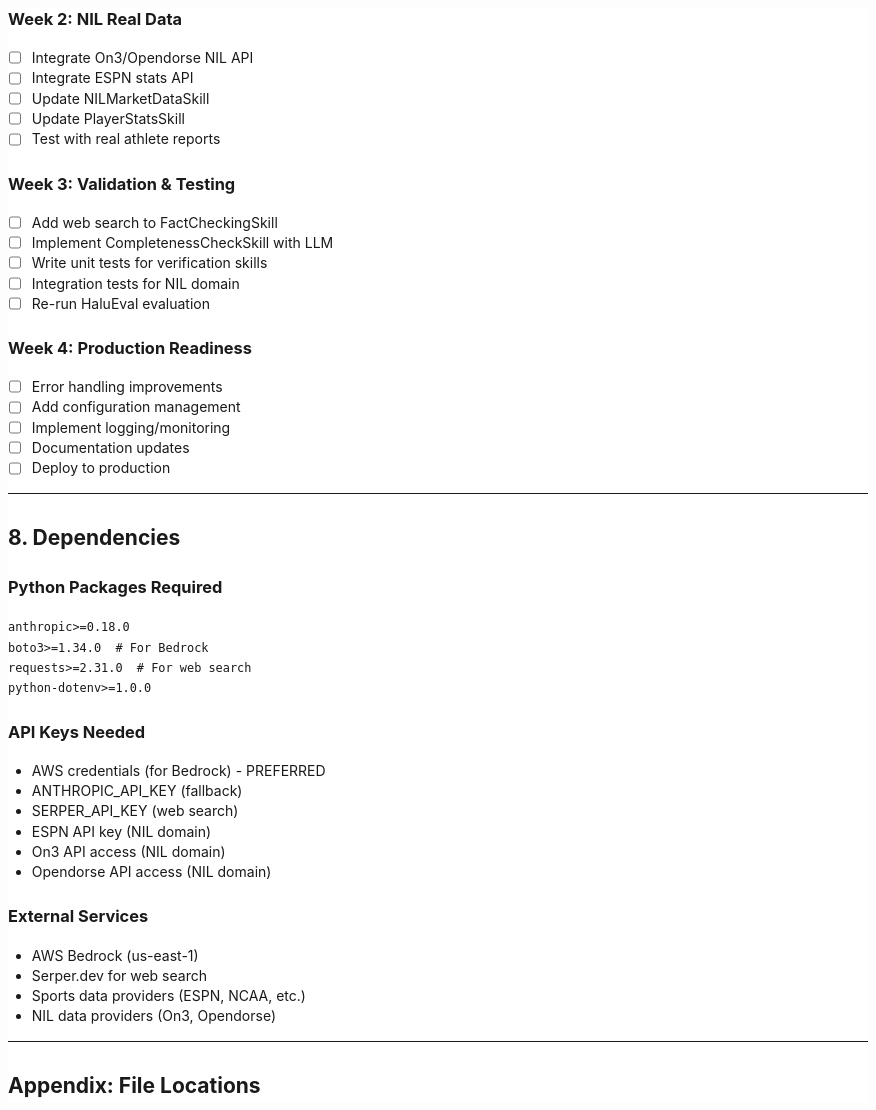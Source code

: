 ### Week 2: NIL Real Data
- [ ] Integrate On3/Opendorse NIL API
- [ ] Integrate ESPN stats API
- [ ] Update NILMarketDataSkill
- [ ] Update PlayerStatsSkill
- [ ] Test with real athlete reports

### Week 3: Validation & Testing
- [ ] Add web search to FactCheckingSkill
- [ ] Implement CompletenessCheckSkill with LLM
- [ ] Write unit tests for verification skills
- [ ] Integration tests for NIL domain
- [ ] Re-run HaluEval evaluation

### Week 4: Production Readiness
- [ ] Error handling improvements
- [ ] Add configuration management
- [ ] Implement logging/monitoring
- [ ] Documentation updates
- [ ] Deploy to production

---

## 8. Dependencies

### Python Packages Required
```
anthropic>=0.18.0
boto3>=1.34.0  # For Bedrock
requests>=2.31.0  # For web search
python-dotenv>=1.0.0
```

### API Keys Needed
- AWS credentials (for Bedrock) - PREFERRED
- ANTHROPIC_API_KEY (fallback)
- SERPER_API_KEY (web search)
- ESPN API key (NIL domain)
- On3 API access (NIL domain)
- Opendorse API access (NIL domain)

### External Services
- AWS Bedrock (us-east-1)
- Serper.dev for web search
- Sports data providers (ESPN, NCAA, etc.)
- NIL data providers (On3, Opendorse)

---

## Appendix: File Locations
